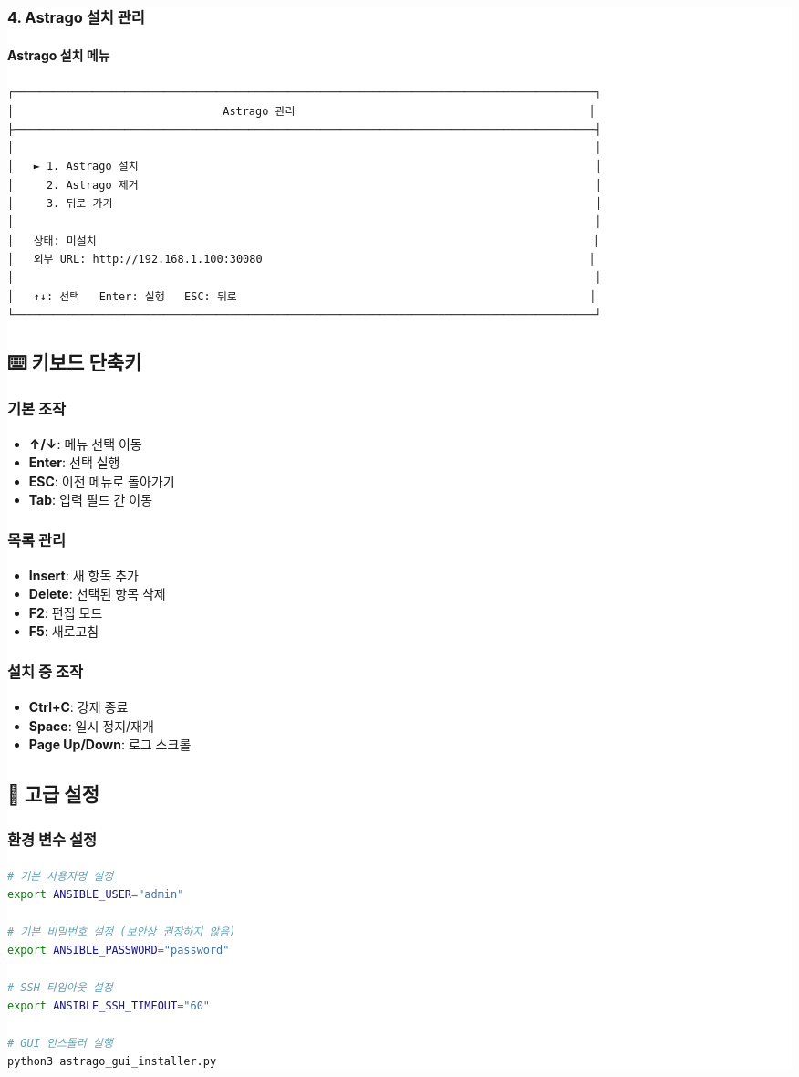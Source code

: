 ### 4. Astrago 설치 관리

#### Astrago 설치 메뉴
```
┌─────────────────────────────────────────────────────────────────────────────────────────┐
│                                Astrago 관리                                             │
├─────────────────────────────────────────────────────────────────────────────────────────┤
│                                                                                         │
│   ► 1. Astrago 설치                                                                      │
│     2. Astrago 제거                                                                      │
│     3. 뒤로 가기                                                                          │
│                                                                                         │
│   상태: 미설치                                                                            │
│   외부 URL: http://192.168.1.100:30080                                                  │
│                                                                                         │
│   ↑↓: 선택   Enter: 실행   ESC: 뒤로                                                      │
└─────────────────────────────────────────────────────────────────────────────────────────┘
```

## ⌨️ 키보드 단축키

### 기본 조작
- **↑/↓**: 메뉴 선택 이동
- **Enter**: 선택 실행
- **ESC**: 이전 메뉴로 돌아가기
- **Tab**: 입력 필드 간 이동

### 목록 관리
- **Insert**: 새 항목 추가
- **Delete**: 선택된 항목 삭제
- **F2**: 편집 모드
- **F5**: 새로고침

### 설치 중 조작
- **Ctrl+C**: 강제 종료
- **Space**: 일시 정지/재개
- **Page Up/Down**: 로그 스크롤

## 🔧 고급 설정

### 환경 변수 설정

```bash
# 기본 사용자명 설정
export ANSIBLE_USER="admin"

# 기본 비밀번호 설정 (보안상 권장하지 않음)
export ANSIBLE_PASSWORD="password"

# SSH 타임아웃 설정
export ANSIBLE_SSH_TIMEOUT="60"

# GUI 인스톨러 실행
python3 astrago_gui_installer.py
```

